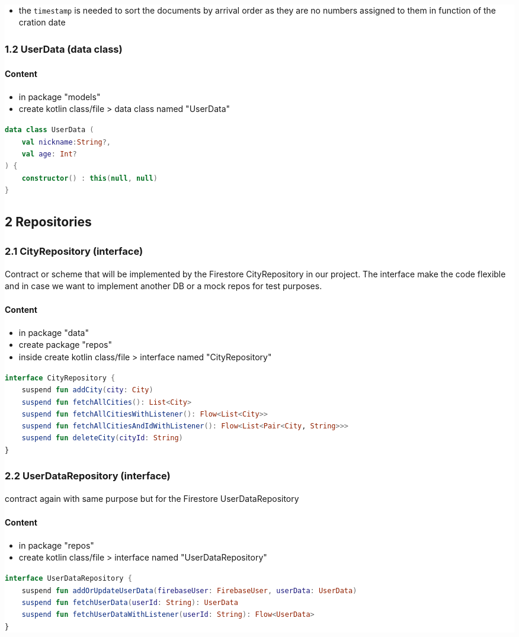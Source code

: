 - the `timestamp` is needed to sort the documents by arrival order as they are no numbers assigned to them in function of the cration date

### 1.2 UserData (data class)

#### Content
- in package "models"
- create kotlin class/file > data class named "UserData"
``` kotlin
data class UserData (
    val nickname:String?,
    val age: Int?
) {
	constructor() : this(null, null)
}
```
## 2 Repositories

### 2.1 CityRepository (interface)
Contract or scheme that will be implemented by the Firestore CityRepository in our project. The interface make the code flexible and in case we want to implement another DB or a mock repos for test purposes.

#### Content
- in package "data"
- create package "repos"
- inside create kotlin class/file > interface named "CityRepository"
``` kotlin
interface CityRepository {
    suspend fun addCity(city: City)
    suspend fun fetchAllCities(): List<City>
    suspend fun fetchAllCitiesWithListener(): Flow<List<City>>
    suspend fun fetchAllCitiesAndIdWithListener(): Flow<List<Pair<City, String>>>
    suspend fun deleteCity(cityId: String)
}
```

### 2.2 UserDataRepository (interface)
contract again with same purpose but for the Firestore UserDataRepository

#### Content
- in package "repos"
- create kotlin class/file > interface named "UserDataRepository"
``` kotlin
interface UserDataRepository {
    suspend fun addOrUpdateUserData(firebaseUser: FirebaseUser, userData: UserData)
    suspend fun fetchUserData(userId: String): UserData
    suspend fun fetchUserDataWithListener(userId: String): Flow<UserData>
}
```

